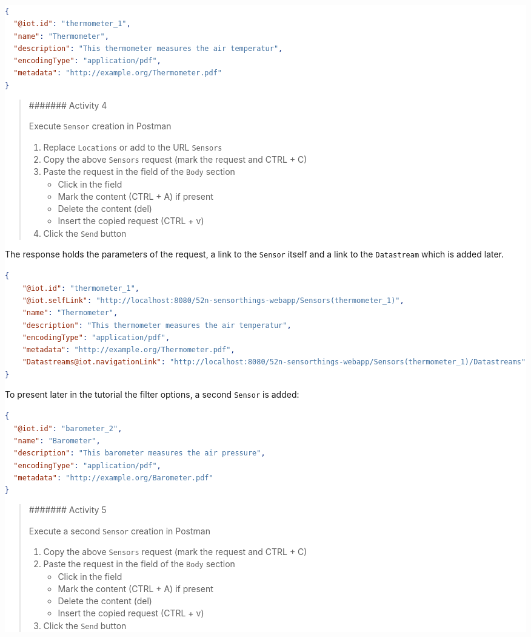 ```json
{
  "@iot.id": "thermometer_1",
  "name": "Thermometer",
  "description": "This thermometer measures the air temperatur",
  "encodingType": "application/pdf",
  "metadata": "http://example.org/Thermometer.pdf"
}
```

> ####### Activity 4
>  
> Execute `Sensor` creation in Postman
>
> 1. Replace `Locations` or add to the URL `Sensors`
> 1. Copy the above `Sensors` request (mark the request and CTRL + C)
> 1. Paste the request in the field of the `Body` section
>     - Click in the field
>     - Mark the content (CTRL + A) if present
>     - Delete the content (del)
>     - Insert the copied request (CTRL + v)
> 1. Click the `Send` button

The response holds the parameters of the request, a link to the `Sensor` itself and a link to the `Datastream`
which is added later.

```json
{
    "@iot.id": "thermometer_1",
    "@iot.selfLink": "http://localhost:8080/52n-sensorthings-webapp/Sensors(thermometer_1)",
    "name": "Thermometer",
    "description": "This thermometer measures the air temperatur",
    "encodingType": "application/pdf",
    "metadata": "http://example.org/Thermometer.pdf",
    "Datastreams@iot.navigationLink": "http://localhost:8080/52n-sensorthings-webapp/Sensors(thermometer_1)/Datastreams"
}
```

To present later in the tutorial the filter options, a second `Sensor` is added:

```json
{
  "@iot.id": "barometer_2",
  "name": "Barometer",
  "description": "This barometer measures the air pressure",
  "encodingType": "application/pdf",
  "metadata": "http://example.org/Barometer.pdf"
}
```

> ####### Activity 5
>  
> Execute a second `Sensor` creation in Postman
>
> 1. Copy the above `Sensors` request (mark the request and CTRL + C)
> 1. Paste the request in the field of the `Body` section
>     - Click in the field
>     - Mark the content (CTRL + A) if present
>     - Delete the content (del)
>     - Insert the copied request (CTRL + v)
> 1. Click the `Send` button
